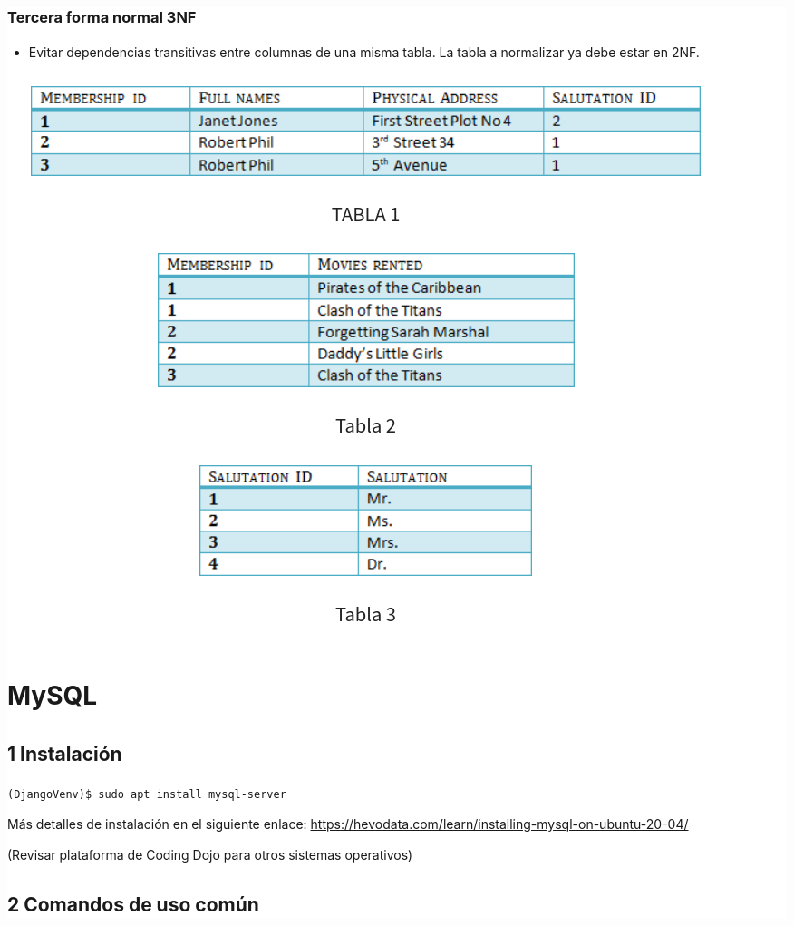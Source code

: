 ### Tercera forma normal 3NF
- Evitar dependencias transitivas entre columnas de una misma tabla. La tabla a normalizar ya debe estar en 2NF.

![Datos 3NF](images/3fn.png)


# MySQL

## 1 Instalación

```console
(DjangoVenv)$ sudo apt install mysql-server
```
Más detalles de instalación en el siguiente enlace: https://hevodata.com/learn/installing-mysql-on-ubuntu-20-04/

(Revisar plataforma de Coding Dojo para otros sistemas operativos)

## 2 Comandos de uso común 

